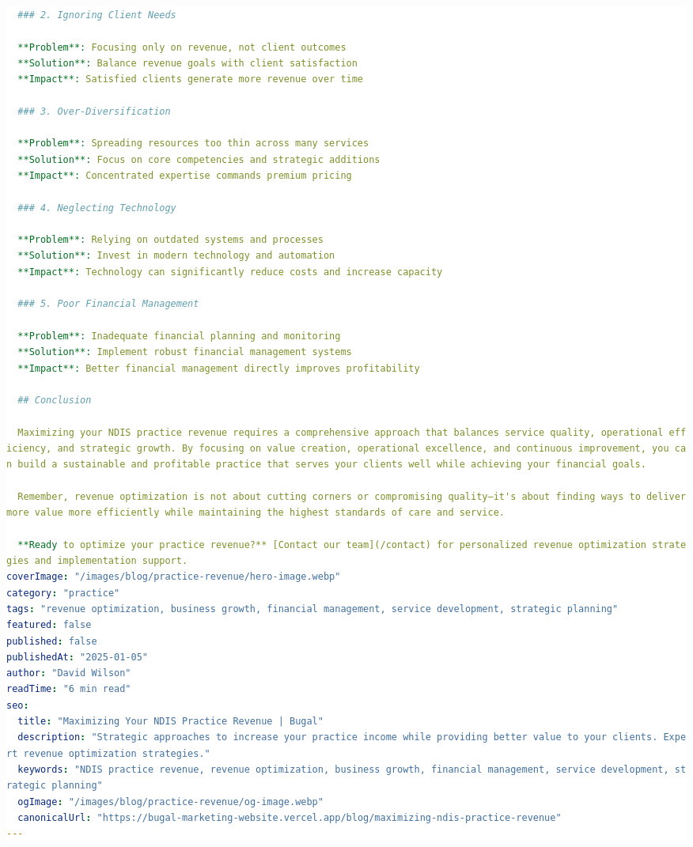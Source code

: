 ```yaml
  ### 2. Ignoring Client Needs

  **Problem**: Focusing only on revenue, not client outcomes
  **Solution**: Balance revenue goals with client satisfaction
  **Impact**: Satisfied clients generate more revenue over time

  ### 3. Over-Diversification

  **Problem**: Spreading resources too thin across many services
  **Solution**: Focus on core competencies and strategic additions
  **Impact**: Concentrated expertise commands premium pricing

  ### 4. Neglecting Technology

  **Problem**: Relying on outdated systems and processes
  **Solution**: Invest in modern technology and automation
  **Impact**: Technology can significantly reduce costs and increase capacity

  ### 5. Poor Financial Management

  **Problem**: Inadequate financial planning and monitoring
  **Solution**: Implement robust financial management systems
  **Impact**: Better financial management directly improves profitability

  ## Conclusion

  Maximizing your NDIS practice revenue requires a comprehensive approach that balances service quality, operational efficiency, and strategic growth. By focusing on value creation, operational excellence, and continuous improvement, you can build a sustainable and profitable practice that serves your clients well while achieving your financial goals.

  Remember, revenue optimization is not about cutting corners or compromising quality—it's about finding ways to deliver more value more efficiently while maintaining the highest standards of care and service.

  **Ready to optimize your practice revenue?** [Contact our team](/contact) for personalized revenue optimization strategies and implementation support.
coverImage: "/images/blog/practice-revenue/hero-image.webp"
category: "practice"
tags: "revenue optimization, business growth, financial management, service development, strategic planning"
featured: false
published: false
publishedAt: "2025-01-05"
author: "David Wilson"
readTime: "6 min read"
seo:
  title: "Maximizing Your NDIS Practice Revenue | Bugal"
  description: "Strategic approaches to increase your practice income while providing better value to your clients. Expert revenue optimization strategies."
  keywords: "NDIS practice revenue, revenue optimization, business growth, financial management, service development, strategic planning"
  ogImage: "/images/blog/practice-revenue/og-image.webp"
  canonicalUrl: "https://bugal-marketing-website.vercel.app/blog/maximizing-ndis-practice-revenue"
---
```

